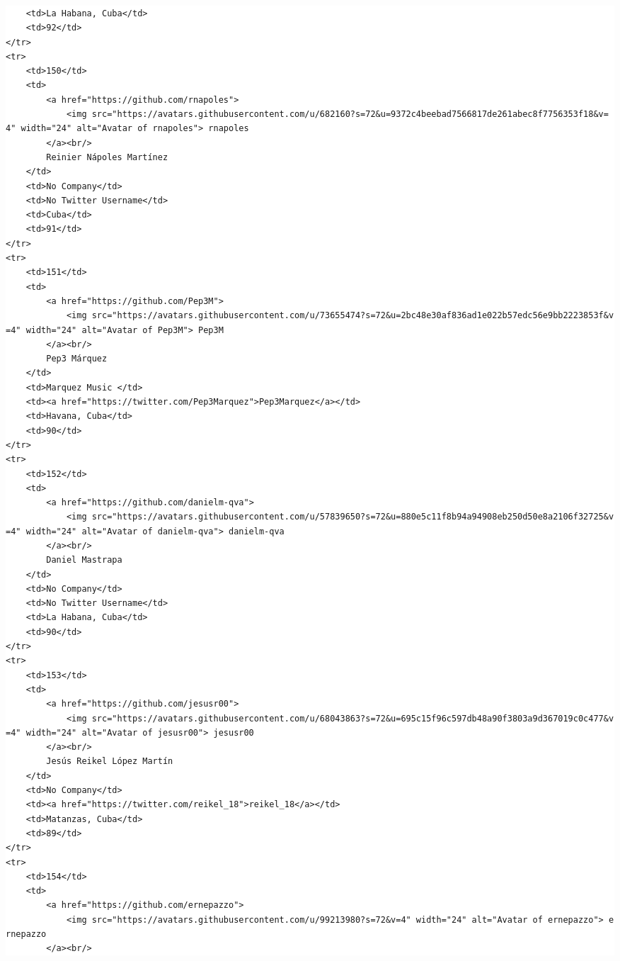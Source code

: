 		<td>La Habana, Cuba</td>
		<td>92</td>
	</tr>
	<tr>
		<td>150</td>
		<td>
			<a href="https://github.com/rnapoles">
				<img src="https://avatars.githubusercontent.com/u/682160?s=72&u=9372c4beebad7566817de261abec8f7756353f18&v=4" width="24" alt="Avatar of rnapoles"> rnapoles
			</a><br/>
			Reinier Nápoles Martínez
		</td>
		<td>No Company</td>
		<td>No Twitter Username</td>
		<td>Cuba</td>
		<td>91</td>
	</tr>
	<tr>
		<td>151</td>
		<td>
			<a href="https://github.com/Pep3M">
				<img src="https://avatars.githubusercontent.com/u/73655474?s=72&u=2bc48e30af836ad1e022b57edc56e9bb2223853f&v=4" width="24" alt="Avatar of Pep3M"> Pep3M
			</a><br/>
			Pep3 Márquez
		</td>
		<td>Marquez Music </td>
		<td><a href="https://twitter.com/Pep3Marquez">Pep3Marquez</a></td>
		<td>Havana, Cuba</td>
		<td>90</td>
	</tr>
	<tr>
		<td>152</td>
		<td>
			<a href="https://github.com/danielm-qva">
				<img src="https://avatars.githubusercontent.com/u/57839650?s=72&u=880e5c11f8b94a94908eb250d50e8a2106f32725&v=4" width="24" alt="Avatar of danielm-qva"> danielm-qva
			</a><br/>
			Daniel Mastrapa
		</td>
		<td>No Company</td>
		<td>No Twitter Username</td>
		<td>La Habana, Cuba</td>
		<td>90</td>
	</tr>
	<tr>
		<td>153</td>
		<td>
			<a href="https://github.com/jesusr00">
				<img src="https://avatars.githubusercontent.com/u/68043863?s=72&u=695c15f96c597db48a90f3803a9d367019c0c477&v=4" width="24" alt="Avatar of jesusr00"> jesusr00
			</a><br/>
			Jesús Reikel López Martín
		</td>
		<td>No Company</td>
		<td><a href="https://twitter.com/reikel_18">reikel_18</a></td>
		<td>Matanzas, Cuba</td>
		<td>89</td>
	</tr>
	<tr>
		<td>154</td>
		<td>
			<a href="https://github.com/ernepazzo">
				<img src="https://avatars.githubusercontent.com/u/99213980?s=72&v=4" width="24" alt="Avatar of ernepazzo"> ernepazzo
			</a><br/>